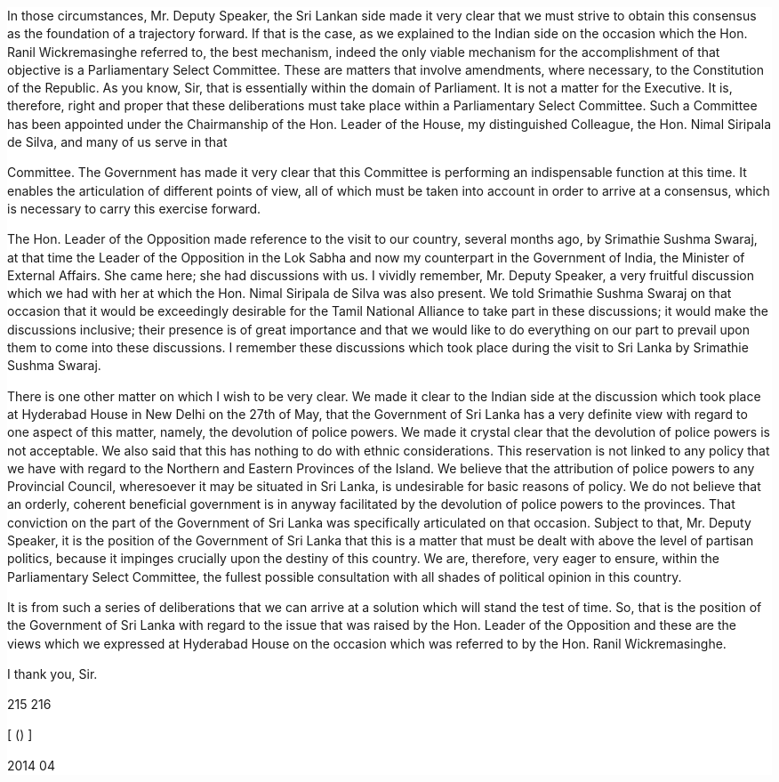 In those circumstances, Mr. Deputy Speaker, the Sri Lankan side made it very clear that we must strive to obtain this consensus as the foundation of a trajectory forward. If that is the case, as we explained to the Indian side on the occasion which the Hon. Ranil Wickremasinghe referred to, the best mechanism, indeed the only viable mechanism for the accomplishment of that objective is a Parliamentary Select Committee. These are matters that involve amendments, where necessary, to the Constitution of the Republic. As you know, Sir, that is essentially within the domain of Parliament. It is not a matter for the Executive. It is, therefore, right and proper that these deliberations must take place within a Parliamentary Select Committee. Such a Committee has been appointed under the Chairmanship of the Hon. Leader of the House, my distinguished Colleague, the Hon. Nimal Siripala de Silva, and many of us serve in that

Committee. The Government has made it very clear that this Committee is performing an indispensable function at this time. It enables the articulation of different points of view, all of which must be taken into account in order to arrive at a consensus, which is necessary to carry this exercise forward.

The Hon. Leader of the Opposition made reference to the visit to our country, several months ago, by Srimathie Sushma Swaraj, at that time the Leader of the Opposition in the Lok Sabha and now my counterpart in the Government of India, the Minister of External Affairs. She came here; she had discussions with us. I vividly remember, Mr. Deputy Speaker, a very fruitful discussion which we had with her at which the Hon. Nimal Siripala de Silva was also present. We told Srimathie Sushma Swaraj on that occasion that it would be exceedingly desirable for the Tamil National Alliance to take part in these discussions; it would make the discussions inclusive; their presence is of great importance and that we would like to do everything on our part to prevail upon them to come into these discussions. I remember these discussions which took place during the visit to Sri Lanka by Srimathie Sushma Swaraj.

There is one other matter on which I wish to be very clear. We made it clear to the Indian side at the discussion which took place at Hyderabad House in New Delhi on the 27th of May, that the Government of Sri Lanka has a very definite view with regard to one aspect of this matter, namely, the devolution of police powers. We made it crystal clear that the devolution of police powers is not acceptable. We also said that this has nothing to do with ethnic considerations. This reservation is not linked to any policy that we have with regard to the Northern and Eastern Provinces of the Island. We believe that the attribution of police powers to any Provincial Council, wheresoever it may be situated in Sri Lanka, is undesirable for basic reasons of policy. We do not believe that an orderly, coherent beneficial government is in anyway facilitated by the devolution of police powers to the provinces. That conviction on the part of the Government of Sri Lanka was specifically articulated on that occasion. Subject to that, Mr. Deputy Speaker, it is the position of the Government of Sri Lanka that this is a matter that must be dealt with above the level of partisan politics, because it impinges crucially upon the destiny of this country. We are, therefore, very eager to ensure, within the Parliamentary Select Committee, the fullest possible consultation with all shades of political opinion in this country.

It is from such a series of deliberations that we can arrive at a solution which will stand the test of time. So, that is the position of the Government of Sri Lanka with regard to the issue that was raised by the Hon. Leader of the Opposition and these are the views which we expressed at Hyderabad House on the occasion which was referred to by the Hon. Ranil Wickremasinghe.

I thank you, Sir.

215 216

[ () ]

2014 04
